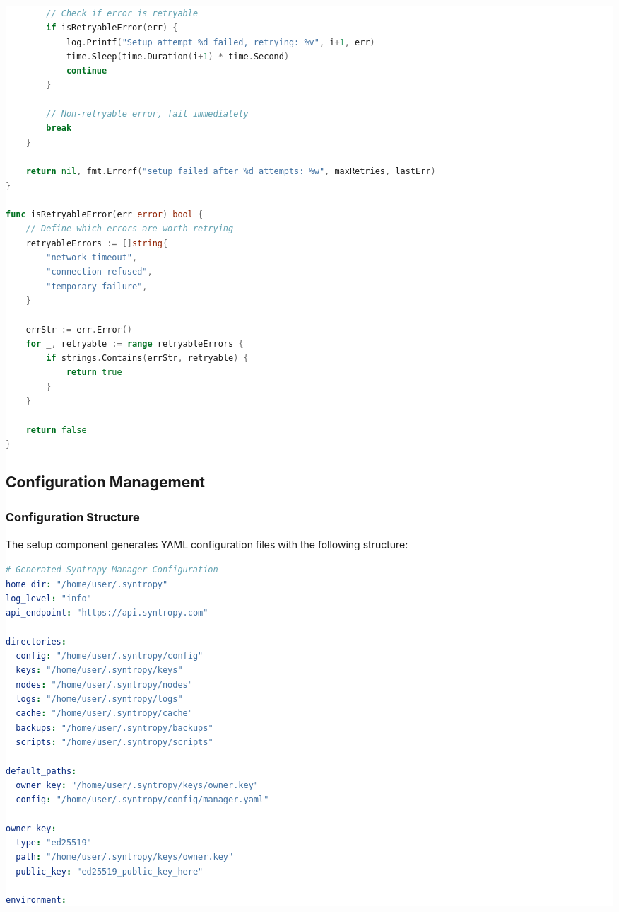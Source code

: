 ```go
        // Check if error is retryable
        if isRetryableError(err) {
            log.Printf("Setup attempt %d failed, retrying: %v", i+1, err)
            time.Sleep(time.Duration(i+1) * time.Second)
            continue
        }
        
        // Non-retryable error, fail immediately
        break
    }
    
    return nil, fmt.Errorf("setup failed after %d attempts: %w", maxRetries, lastErr)
}

func isRetryableError(err error) bool {
    // Define which errors are worth retrying
    retryableErrors := []string{
        "network timeout",
        "connection refused",
        "temporary failure",
    }
    
    errStr := err.Error()
    for _, retryable := range retryableErrors {
        if strings.Contains(errStr, retryable) {
            return true
        }
    }
    
    return false
}
```

## Configuration Management

### Configuration Structure
The setup component generates YAML configuration files with the following structure:

```yaml
# Generated Syntropy Manager Configuration
home_dir: "/home/user/.syntropy"
log_level: "info"
api_endpoint: "https://api.syntropy.com"

directories:
  config: "/home/user/.syntropy/config"
  keys: "/home/user/.syntropy/keys"
  nodes: "/home/user/.syntropy/nodes"
  logs: "/home/user/.syntropy/logs"
  cache: "/home/user/.syntropy/cache"
  backups: "/home/user/.syntropy/backups"
  scripts: "/home/user/.syntropy/scripts"

default_paths:
  owner_key: "/home/user/.syntropy/keys/owner.key"
  config: "/home/user/.syntropy/config/manager.yaml"

owner_key:
  type: "ed25519"
  path: "/home/user/.syntropy/keys/owner.key"
  public_key: "ed25519_public_key_here"

environment:
```